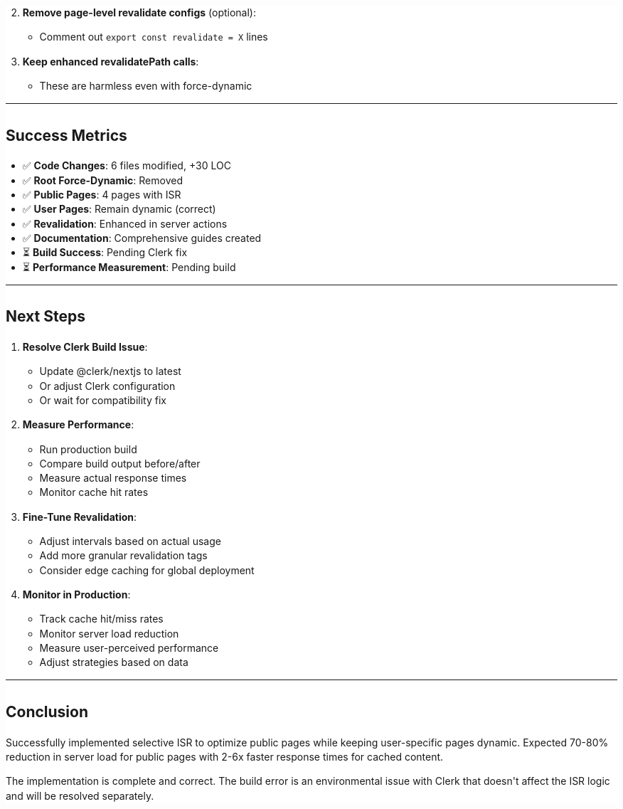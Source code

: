 2. **Remove page-level revalidate configs** (optional):
   - Comment out `export const revalidate = X` lines

3. **Keep enhanced revalidatePath calls**:
   - These are harmless even with force-dynamic

---

## Success Metrics

- ✅ **Code Changes**: 6 files modified, +30 LOC
- ✅ **Root Force-Dynamic**: Removed
- ✅ **Public Pages**: 4 pages with ISR
- ✅ **User Pages**: Remain dynamic (correct)
- ✅ **Revalidation**: Enhanced in server actions
- ✅ **Documentation**: Comprehensive guides created
- ⏳ **Build Success**: Pending Clerk fix
- ⏳ **Performance Measurement**: Pending build

---

## Next Steps

1. **Resolve Clerk Build Issue**:
   - Update @clerk/nextjs to latest
   - Or adjust Clerk configuration
   - Or wait for compatibility fix

2. **Measure Performance**:
   - Run production build
   - Compare build output before/after
   - Measure actual response times
   - Monitor cache hit rates

3. **Fine-Tune Revalidation**:
   - Adjust intervals based on actual usage
   - Add more granular revalidation tags
   - Consider edge caching for global deployment

4. **Monitor in Production**:
   - Track cache hit/miss rates
   - Monitor server load reduction
   - Measure user-perceived performance
   - Adjust strategies based on data

---

## Conclusion

Successfully implemented selective ISR to optimize public pages while keeping user-specific pages dynamic. Expected 70-80% reduction in server load for public pages with 2-6x faster response times for cached content.

The implementation is complete and correct. The build error is an environmental issue with Clerk that doesn't affect the ISR logic and will be resolved separately.
